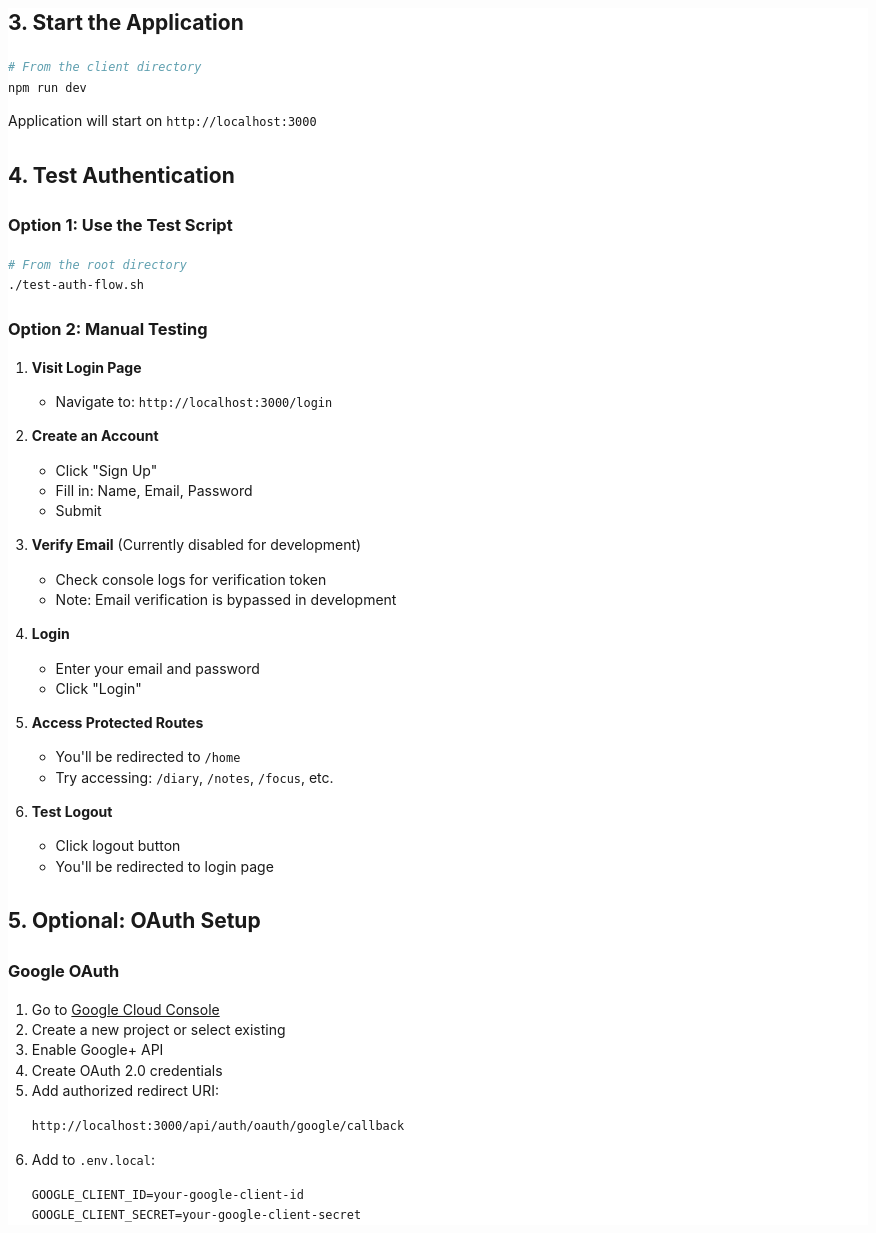 ## 3. Start the Application

```bash
# From the client directory
npm run dev
```

Application will start on `http://localhost:3000`

## 4. Test Authentication

### Option 1: Use the Test Script

```bash
# From the root directory
./test-auth-flow.sh
```

### Option 2: Manual Testing

1. **Visit Login Page**
   - Navigate to: `http://localhost:3000/login`

2. **Create an Account**
   - Click "Sign Up"
   - Fill in: Name, Email, Password
   - Submit

3. **Verify Email** (Currently disabled for development)
   - Check console logs for verification token
   - Note: Email verification is bypassed in development

4. **Login**
   - Enter your email and password
   - Click "Login"

5. **Access Protected Routes**
   - You'll be redirected to `/home`
   - Try accessing: `/diary`, `/notes`, `/focus`, etc.

6. **Test Logout**
   - Click logout button
   - You'll be redirected to login page

## 5. Optional: OAuth Setup

### Google OAuth

1. Go to [Google Cloud Console](https://console.cloud.google.com/)
2. Create a new project or select existing
3. Enable Google+ API
4. Create OAuth 2.0 credentials
5. Add authorized redirect URI:
   ```
   http://localhost:3000/api/auth/oauth/google/callback
   ```
6. Add to `.env.local`:
   ```env
   GOOGLE_CLIENT_ID=your-google-client-id
   GOOGLE_CLIENT_SECRET=your-google-client-secret
   ```
